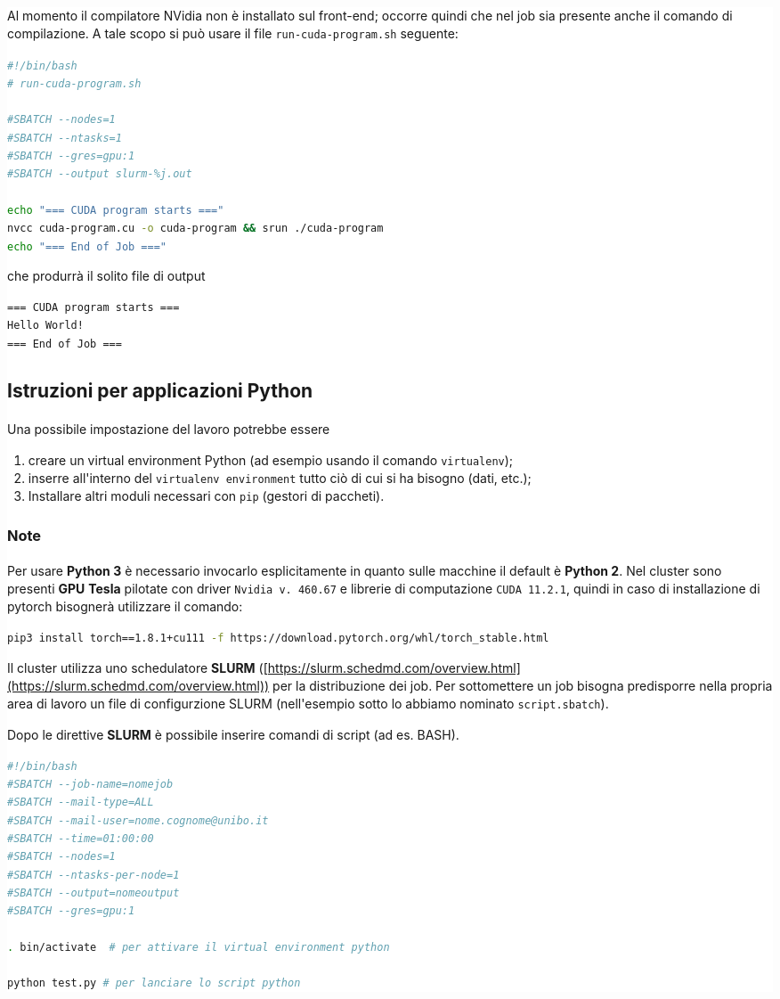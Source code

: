 Al momento il compilatore NVidia non è installato sul front-end;
occorre quindi che nel job sia presente anche il comando di
compilazione. A tale scopo si può usare il file `run-cuda-program.sh`
seguente:

```bash
#!/bin/bash
# run-cuda-program.sh

#SBATCH --nodes=1
#SBATCH --ntasks=1
#SBATCH --gres=gpu:1
#SBATCH --output slurm-%j.out

echo "=== CUDA program starts ==="
nvcc cuda-program.cu -o cuda-program && srun ./cuda-program
echo "=== End of Job ==="
```

che produrrà il solito file di output

```
=== CUDA program starts ===
Hello World!
=== End of Job ===
```


## Istruzioni per applicazioni Python

Una possibile impostazione del lavoro potrebbe essere 
1. creare un virtual environment Python (ad esempio usando il comando `virtualenv`);
2. inserre all'interno del `virtualenv environment` tutto ciò di cui si ha bisogno (dati, etc.);
3. Installare altri moduli necessari con `pip` (gestori di paccheti).

### Note

Per usare **Python 3** è necessario invocarlo esplicitamente in quanto sulle macchine il default è **Python 2**. 
Nel cluster sono presenti **GPU** **Tesla** pilotate con driver `Nvidia v. 460.67` e librerie di computazione `CUDA 11.2.1`, quindi in caso di installazione di pytorch bisognerà utilizzare il comando:

```bash
pip3 install torch==1.8.1+cu111 -f https://download.pytorch.org/whl/torch_stable.html
```

Il cluster utilizza uno schedulatore **SLURM** ([https://slurm.schedmd.com/overview.html](https://slurm.schedmd.com/overview.html)) per la distribuzione dei job. 
Per sottomettere un job bisogna predisporre nella propria area di lavoro un file di configurzione SLURM (nell'esempio sotto lo abbiamo nominato `script.sbatch`). 

Dopo le direttive **SLURM** è possibile inserire comandi di script (ad es. BASH). 

```bash
#!/bin/bash
#SBATCH --job-name=nomejob
#SBATCH --mail-type=ALL
#SBATCH --mail-user=nome.cognome@unibo.it
#SBATCH --time=01:00:00
#SBATCH --nodes=1
#SBATCH --ntasks-per-node=1
#SBATCH --output=nomeoutput
#SBATCH --gres=gpu:1

. bin/activate  # per attivare il virtual environment python

python test.py # per lanciare lo script python
```